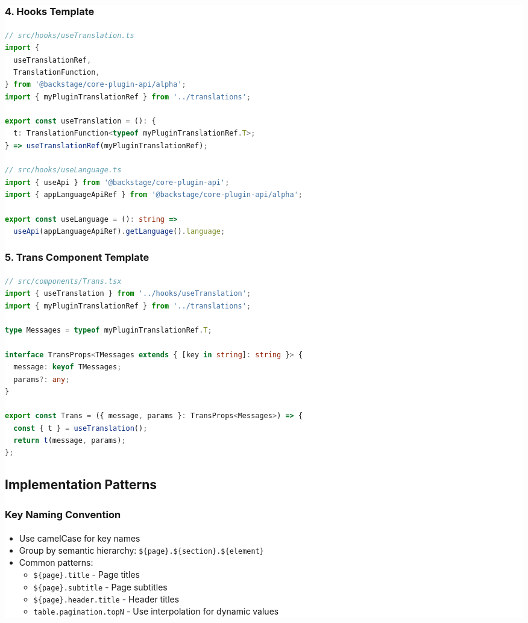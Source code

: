 ### 4. Hooks Template

```typescript
// src/hooks/useTranslation.ts
import {
  useTranslationRef,
  TranslationFunction,
} from '@backstage/core-plugin-api/alpha';
import { myPluginTranslationRef } from '../translations';

export const useTranslation = (): {
  t: TranslationFunction<typeof myPluginTranslationRef.T>;
} => useTranslationRef(myPluginTranslationRef);

// src/hooks/useLanguage.ts
import { useApi } from '@backstage/core-plugin-api';
import { appLanguageApiRef } from '@backstage/core-plugin-api/alpha';

export const useLanguage = (): string =>
  useApi(appLanguageApiRef).getLanguage().language;
```

### 5. Trans Component Template

```typescript
// src/components/Trans.tsx
import { useTranslation } from '../hooks/useTranslation';
import { myPluginTranslationRef } from '../translations';

type Messages = typeof myPluginTranslationRef.T;

interface TransProps<TMessages extends { [key in string]: string }> {
  message: keyof TMessages;
  params?: any;
}

export const Trans = ({ message, params }: TransProps<Messages>) => {
  const { t } = useTranslation();
  return t(message, params);
};
```

## Implementation Patterns

### Key Naming Convention

- Use camelCase for key names
- Group by semantic hierarchy: `${page}.${section}.${element}`
- Common patterns:
  - `${page}.title` - Page titles
  - `${page}.subtitle` - Page subtitles
  - `${page}.header.title` - Header titles
  - `table.pagination.topN` - Use interpolation for dynamic values
